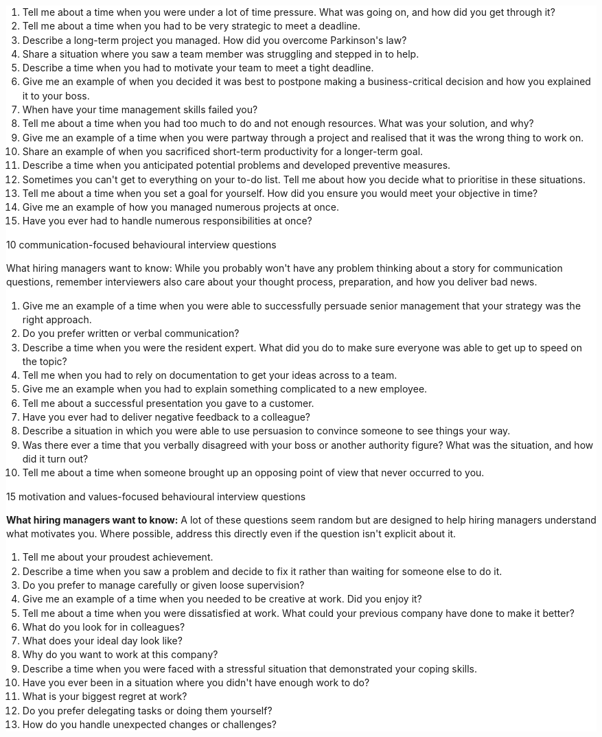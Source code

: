 1. Tell me about a time when you were under a lot of time pressure. What was going on, and how did you get through it?
2. Tell me about a time when you had to be very strategic to meet a deadline.
3. Describe a long-term project you managed. How did you overcome Parkinson's law?
4. Share a situation where you saw a team member was struggling and stepped in to help.
5. Describe a time when you had to motivate your team to meet a tight deadline.
6. Give me an example of when you decided it was best to postpone making a business-critical decision and how you explained it to your boss.
7. When have your time management skills failed you?
8. Tell me about a time when you had too much to do and not enough resources. What was your solution, and why?
9. Give me an example of a time when you were partway through a project and realised that it was the wrong thing to work on.
10. Share an example of when you sacrificed short-term productivity for a longer-term goal.
11. Describe a time when you anticipated potential problems and developed preventive measures.
12. Sometimes you can't get to everything on your to-do list. Tell me about how you decide what to prioritise in these situations.
13. Tell me about a time when you set a goal for yourself. How did you ensure you would meet your objective in time?
14. Give me an example of how you managed numerous projects at once.
15. Have you ever had to handle numerous responsibilities at once?

10 communication-focused behavioural interview questions

What hiring managers want to know: While you probably won't have any problem thinking about a story for communication questions, remember interviewers also care about your thought process, preparation, and how you deliver bad news.

1. Give me an example of a time when you were able to successfully persuade senior management that your strategy was the right approach.
2. Do you prefer written or verbal communication?
3. Describe a time when you were the resident expert. What did you do to make sure everyone was able to get up to speed on the topic?
4. Tell me when you had to rely on documentation to get your ideas across to a team.
5. Give me an example when you had to explain something complicated to a new employee.
6. Tell me about a successful presentation you gave to a customer.
7. Have you ever had to deliver negative feedback to a colleague?
8. Describe a situation in which you were able to use persuasion to convince someone to see things your way.
9. Was there ever a time that you verbally disagreed with your boss or another authority figure? What was the situation, and how did it turn out?
10. Tell me about a time when someone brought up an opposing point of view that never occurred to you.

15 motivation and values-focused behavioural interview questions

**What hiring managers want to know:** A lot of these questions seem random but are designed to help hiring managers understand what motivates you. Where possible, address this directly even if the question isn't explicit about it.

1. Tell me about your proudest achievement.
2. Describe a time when you saw a problem and decide to fix it rather than waiting for someone else to do it.
3. Do you prefer to manage carefully or given loose supervision?
4. Give me an example of a time when you needed to be creative at work. Did you enjoy it?
5. Tell me about a time when you were dissatisfied at work. What could your previous company have done to make it better?
6. What do you look for in colleagues?
7. What does your ideal day look like?
8. Why do you want to work at this company?
9. Describe a time when you were faced with a stressful situation that demonstrated your coping skills.
10. Have you ever been in a situation where you didn't have enough work to do?
11. What is your biggest regret at work?
12. Do you prefer delegating tasks or doing them yourself?
13. How do you handle unexpected changes or challenges?